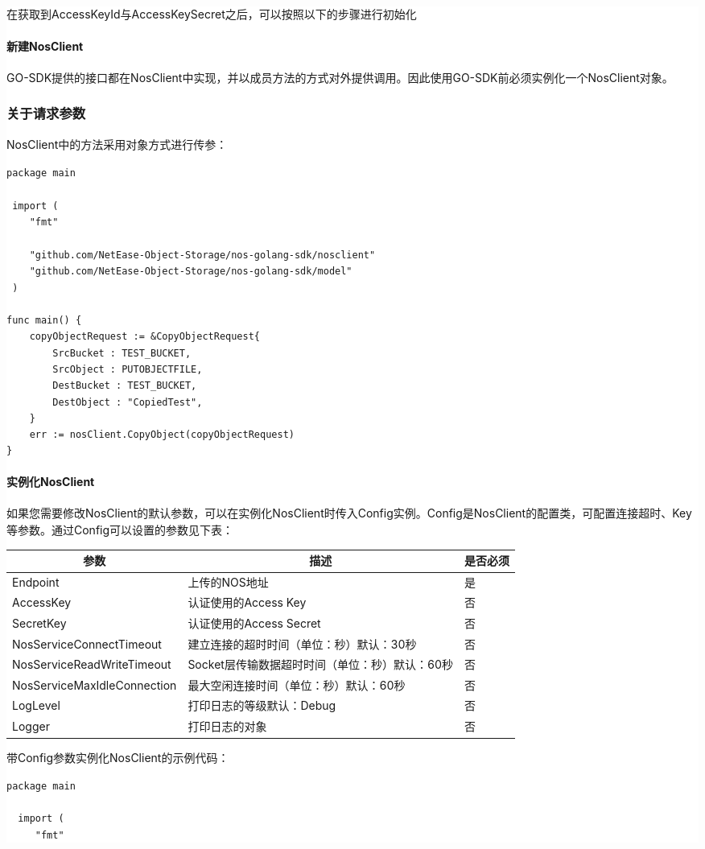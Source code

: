 在获取到AccessKeyId与AccessKeySecret之后，可以按照以下的步骤进行初始化

#### 新建NosClient

GO-SDK提供的接口都在NosClient中实现，并以成员方法的方式对外提供调用。因此使用GO-SDK前必须实例化一个NosClient对象。

### 关于请求参数

NosClient中的方法采用对象方式进行传参：

    package main
    
     import (
        "fmt"
    
        "github.com/NetEase-Object-Storage/nos-golang-sdk/nosclient"
        "github.com/NetEase-Object-Storage/nos-golang-sdk/model"
     )
    
    func main() {
        copyObjectRequest := &CopyObjectRequest{
            SrcBucket : TEST_BUCKET,
            SrcObject : PUTOBJECTFILE,
            DestBucket : TEST_BUCKET,
            DestObject : "CopiedTest",
        }
        err := nosClient.CopyObject(copyObjectRequest)
    }

#### 实例化NosClient

如果您需要修改NosClient的默认参数，可以在实例化NosClient时传入Config实例。Config是NosClient的配置类，可配置连接超时、Key等参数。通过Config可以设置的参数见下表：

|**参数**|	         **描述**            |**是否必须**|
|--------|-------------------------------|------------|
|Endpoint|	上传的NOS地址|	是|
|AccessKey|	认证使用的Access Key|	否|
|SecretKey	|认证使用的Access Secret	|否|
|NosServiceConnectTimeout|	建立连接的超时时间（单位：秒）默认：30秒|	否|
|NosServiceReadWriteTimeout	|Socket层传输数据超时时间（单位：秒）默认：60秒	|否|
|NosServiceMaxIdleConnection|	最大空闲连接时间（单位：秒）默认：60秒|	否|
|LogLevel	|打印日志的等级默认：Debug	|否|
|Logger|	打印日志的对象|	否|
带Config参数实例化NosClient的示例代码：

    package main
    
      import (
         "fmt"
    